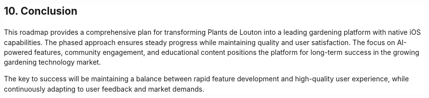 
## 10. Conclusion

This roadmap provides a comprehensive plan for transforming Plants de Louton into a leading gardening platform with native iOS capabilities. The phased approach ensures steady progress while maintaining quality and user satisfaction. The focus on AI-powered features, community engagement, and educational content positions the platform for long-term success in the growing gardening technology market.

The key to success will be maintaining a balance between rapid feature development and high-quality user experience, while continuously adapting to user feedback and market demands.
